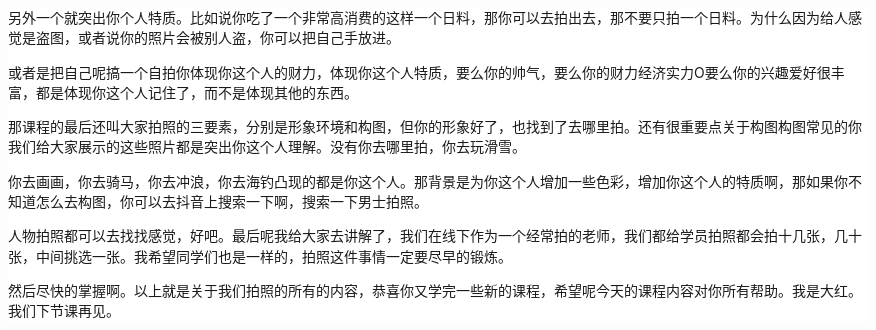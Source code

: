 另外一个就突出你个人特质。比如说你吃了一个非常高消费的这样一个日料，那你可以去拍出去，那不要只拍一个日料。为什么因为给人感觉是盗图，或者说你的照片会被别人盗，你可以把自己手放进。

或者是把自己呢搞一个自拍你体现你这个人的财力，体现你这个人特质，要么你的帅气，要么你的财力经济实力O要么你的兴趣爱好很丰富，都是体现你这个人记住了，而不是体现其他的东西。

那课程的最后还叫大家拍照的三要素，分别是形象环境和构图，但你的形象好了，也找到了去哪里拍。还有很重要点关于构图构图常见的你我们给大家展示的这些照片都是突出你这个人理解。没有你去哪里拍，你去玩滑雪。

你去画画，你去骑马，你去冲浪，你去海钓凸现的都是你这个人。那背景是为你这个人增加一些色彩，增加你这个人的特质啊，那如果你不知道怎么去构图，你可以去抖音上搜索一下啊，搜索一下男士拍照。

人物拍照都可以去找找感觉，好吧。最后呢我给大家去讲解了，我们在线下作为一个经常拍的老师，我们都给学员拍照都会拍十几张，几十张，中间挑选一张。我希望同学们也是一样的，拍照这件事情一定要尽早的锻炼。

然后尽快的掌握啊。以上就是关于我们拍照的所有的内容，恭喜你又学完一些新的课程，希望呢今天的课程内容对你所有帮助。我是大红。我们下节课再见。

